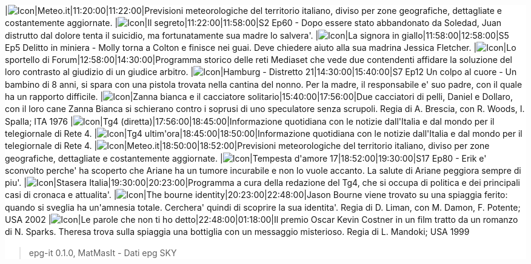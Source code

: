 |![Icon](https://guidatv.sky.it/uuid/08445ec2-cbde-4c51-9917-dbdb9891da83/cover?md5ChecksumParam=ea4922c517197fce402c37c11d9e9803)|Meteo.it|11:20:00|11:22:00|Previsioni meteorologiche del territorio italiano, diviso per zone geografiche, dettagliate e costantemente aggiornate.
|![Icon](https://guidatv.sky.it/uuid/4aafcd7a-3475-4bb2-b3aa-f84482d597d6/cover?md5ChecksumParam=c7b40af458c99226c5eff1ff005ce79c)|Il segreto|11:22:00|11:58:00|S2 Ep60 - Dopo essere stato abbandonato da Soledad, Juan distrutto dal dolore tenta il suicidio, ma fortunatamente sua madre lo salvera&#039;.
|![Icon](https://guidatv.sky.it/uuid/c9ca8398-7782-4a5b-8406-eb775c9a6e58/cover?md5ChecksumParam=5d0df06d56a872a57684b28f37cade2f)|La signora in giallo|11:58:00|12:58:00|S5 Ep5 Delitto in miniera - Molly torna a Colton e finisce nei guai. Deve chiedere aiuto alla sua madrina Jessica Fletcher.
|![Icon](https://guidatv.sky.it/uuid/c446cd19-ac6a-4535-bbb2-e5d349f0d705/cover?md5ChecksumParam=1b424e3b421a6c3e9c9139a8524c976c)|Lo sportello di Forum|12:58:00|14:30:00|Programma storico delle reti Mediaset che vede due contendenti affidare la soluzione del loro contrasto al giudizio di un giudice arbitro.
|![Icon](https://guidatv.sky.it/uuid/d11adcf8-0c80-4873-93c9-89fc86665eed/cover?md5ChecksumParam=e159d62ca00fdc9299428639adb06e6a)|Hamburg - Distretto 21|14:30:00|15:40:00|S7 Ep12 Un colpo al cuore - Un bambino di 8 anni, si spara con una pistola trovata nella cantina del nonno. Per la madre, il responsabile e&#039; suo padre, con il quale ha un rapporto difficile.
|![Icon](https://guidatv.sky.it/uuid/36e07626-c094-495c-9efa-13a204c289fc/cover?md5ChecksumParam=586b09bcbd46ad0b305630b22dc31442)|Zanna bianca e il cacciatore solitario|15:40:00|17:56:00|Due cacciatori di pelli, Daniel e Dollaro, con il loro cane Zanna Bianca si schierano contro i soprusi di uno speculatore senza scrupoli. Regia di A. Brescia, con R. Woods, I. Spalla; ITA 1976
|![Icon](https://guidatv.sky.it/uuid/7939b3c2-f68d-499e-bbf8-823981b8cf92/cover?md5ChecksumParam=19649c096f190528329ed245bb1fc168)|Tg4 (diretta)|17:56:00|18:45:00|Informazione quotidiana con le notizie dall&#039;Italia e dal mondo per il telegiornale di Rete 4.
|![Icon](https://guidatv.sky.it/uuid/b8fd0c5d-9959-4d9e-abb5-7167f7e7fbde/cover?md5ChecksumParam=089225057fa2e5575b83850246aecbc9)|Tg4 ultim&#039;ora|18:45:00|18:50:00|Informazione quotidiana con le notizie dall&#039;Italia e dal mondo per il telegiornale di Rete 4.
|![Icon](https://guidatv.sky.it/uuid/08445ec2-cbde-4c51-9917-dbdb9891da83/cover?md5ChecksumParam=ea4922c517197fce402c37c11d9e9803)|Meteo.it|18:50:00|18:52:00|Previsioni meteorologiche del territorio italiano, diviso per zone geografiche, dettagliate e costantemente aggiornate.
|![Icon](https://guidatv.sky.it/uuid/c0092a7e-24f0-46b5-81e5-9f13c5674c35/cover?md5ChecksumParam=98ff1c4a24a1429dee22e3c3c698dfbd)|Tempesta d&#039;amore 17|18:52:00|19:30:00|S17 Ep80 - Erik e&#039; sconvolto perche&#039; ha scoperto che Ariane ha un tumore incurabile e non lo vuole accanto. La salute di Ariane peggiora sempre di piu&#039;.
|![Icon](https://guidatv.sky.it/uuid/cb741127-23e9-4493-8ac0-43ed36667ae6/cover?md5ChecksumParam=7494e46d26f33777015ba024c138218d)|Stasera Italia|19:30:00|20:23:00|Programma a cura della redazione del Tg4, che si occupa di politica e dei principali casi di cronaca e attualita&#039;.
|![Icon](https://guidatv.sky.it/uuid/456a09f7-8d6b-4943-9621-d9b935b27f30/cover?md5ChecksumParam=5d57c4ffd5c49cf45c71f1de8eba831b)|The bourne identity|20:23:00|22:48:00|Jason Bourne viene trovato su una spiaggia ferito: quando si sveglia ha un&#039;amnesia totale. Cerchera&#039; quindi di scoprire la sua identita&#039;. Regia di D. Liman, con M. Damon, F. Potente; USA 2002
|![Icon](https://guidatv.sky.it/uuid/8f248a6b-aba2-4c46-95f9-b389aa51d0ed/cover?md5ChecksumParam=7c854b69d775e0a76e55faee516c76f6)|Le parole che non ti ho detto|22:48:00|01:18:00|Il premio Oscar Kevin Costner in un film tratto da un romanzo di N. Sparks. Theresa trova sulla spiaggia una bottiglia con un messaggio misterioso. Regia di L. Mandoki; USA 1999



 > epg-it 0.1.0, MatMasIt - Dati epg SKY
